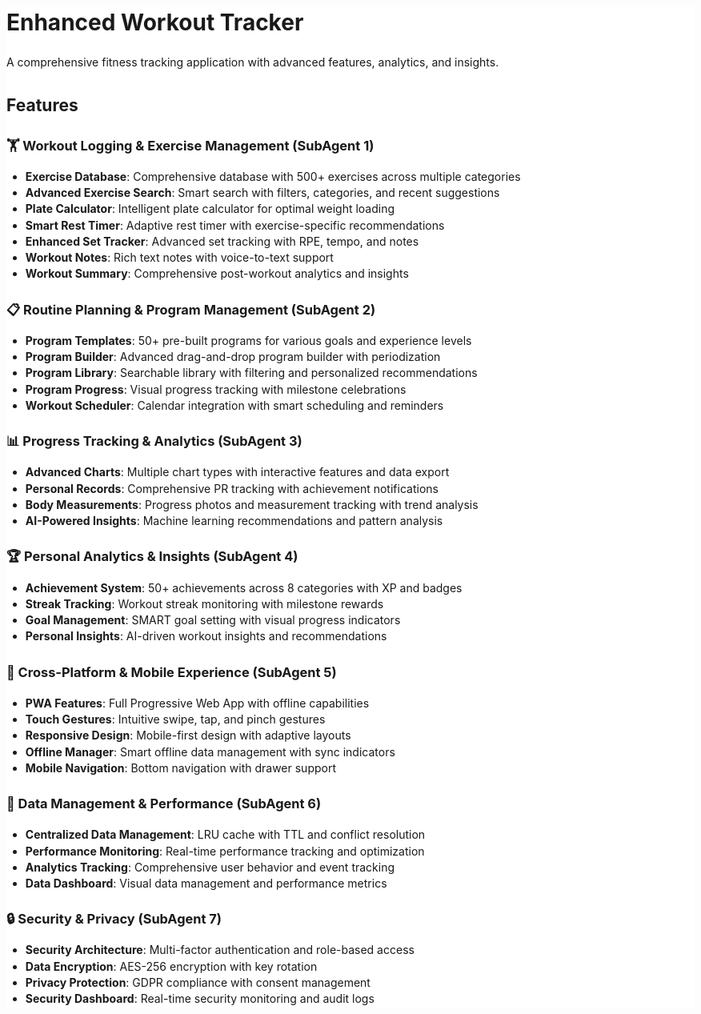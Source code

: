 # Enhanced Workout Tracker

A comprehensive fitness tracking application with advanced features, analytics, and insights.

## Features

### 🏋️ Workout Logging & Exercise Management (SubAgent 1)
- **Exercise Database**: Comprehensive database with 500+ exercises across multiple categories
- **Advanced Exercise Search**: Smart search with filters, categories, and recent suggestions
- **Plate Calculator**: Intelligent plate calculator for optimal weight loading
- **Smart Rest Timer**: Adaptive rest timer with exercise-specific recommendations
- **Enhanced Set Tracker**: Advanced set tracking with RPE, tempo, and notes
- **Workout Notes**: Rich text notes with voice-to-text support
- **Workout Summary**: Comprehensive post-workout analytics and insights

### 📋 Routine Planning & Program Management (SubAgent 2)
- **Program Templates**: 50+ pre-built programs for various goals and experience levels
- **Program Builder**: Advanced drag-and-drop program builder with periodization
- **Program Library**: Searchable library with filtering and personalized recommendations
- **Program Progress**: Visual progress tracking with milestone celebrations
- **Workout Scheduler**: Calendar integration with smart scheduling and reminders

### 📊 Progress Tracking & Analytics (SubAgent 3)
- **Advanced Charts**: Multiple chart types with interactive features and data export
- **Personal Records**: Comprehensive PR tracking with achievement notifications
- **Body Measurements**: Progress photos and measurement tracking with trend analysis
- **AI-Powered Insights**: Machine learning recommendations and pattern analysis

### 🏆 Personal Analytics & Insights (SubAgent 4)
- **Achievement System**: 50+ achievements across 8 categories with XP and badges
- **Streak Tracking**: Workout streak monitoring with milestone rewards
- **Goal Management**: SMART goal setting with visual progress indicators
- **Personal Insights**: AI-driven workout insights and recommendations

### 📱 Cross-Platform & Mobile Experience (SubAgent 5)
- **PWA Features**: Full Progressive Web App with offline capabilities
- **Touch Gestures**: Intuitive swipe, tap, and pinch gestures
- **Responsive Design**: Mobile-first design with adaptive layouts
- **Offline Manager**: Smart offline data management with sync indicators
- **Mobile Navigation**: Bottom navigation with drawer support

### 💾 Data Management & Performance (SubAgent 6)
- **Centralized Data Management**: LRU cache with TTL and conflict resolution
- **Performance Monitoring**: Real-time performance tracking and optimization
- **Analytics Tracking**: Comprehensive user behavior and event tracking
- **Data Dashboard**: Visual data management and performance metrics

### 🔒 Security & Privacy (SubAgent 7)
- **Security Architecture**: Multi-factor authentication and role-based access
- **Data Encryption**: AES-256 encryption with key rotation
- **Privacy Protection**: GDPR compliance with consent management
- **Security Dashboard**: Real-time security monitoring and audit logs
